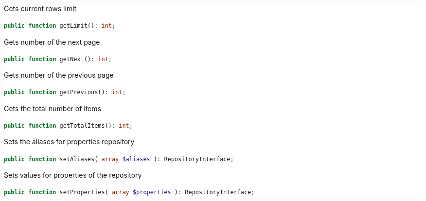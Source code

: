 Gets current rows limit

```php
public function getLimit(): int;
```

Gets number of the next page

```php
public function getNext(): int;
```

Gets number of the previous page

```php
public function getPrevious(): int;
```

Gets the total number of items

```php
public function getTotalItems(): int;
```

Sets the aliases for properties repository

```php
public function setAliases( array $aliases ): RepositoryInterface;
```

Sets values for properties of the repository

```php
public function setProperties( array $properties ): RepositoryInterface;
```